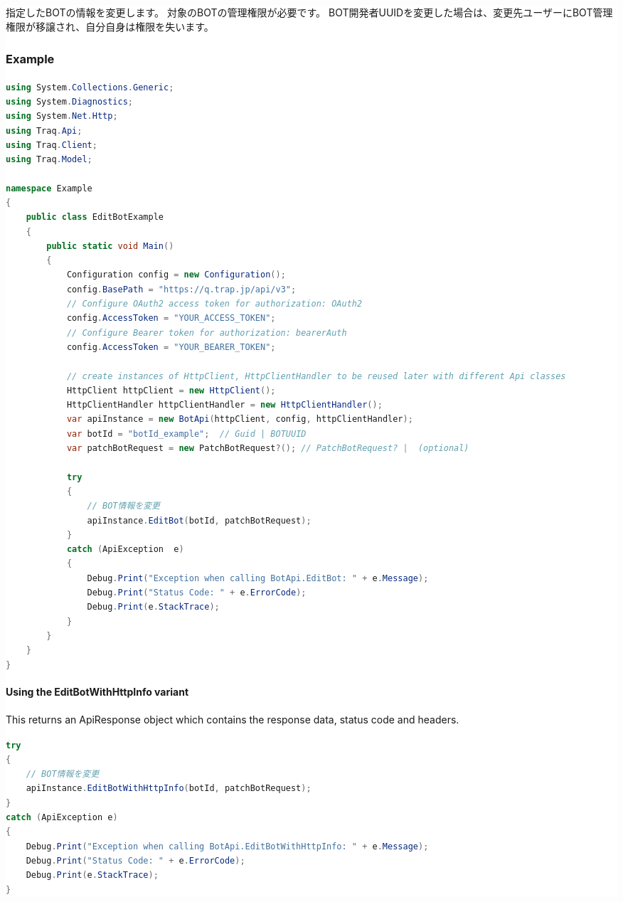 指定したBOTの情報を変更します。 対象のBOTの管理権限が必要です。 BOT開発者UUIDを変更した場合は、変更先ユーザーにBOT管理権限が移譲され、自分自身は権限を失います。

### Example
```csharp
using System.Collections.Generic;
using System.Diagnostics;
using System.Net.Http;
using Traq.Api;
using Traq.Client;
using Traq.Model;

namespace Example
{
    public class EditBotExample
    {
        public static void Main()
        {
            Configuration config = new Configuration();
            config.BasePath = "https://q.trap.jp/api/v3";
            // Configure OAuth2 access token for authorization: OAuth2
            config.AccessToken = "YOUR_ACCESS_TOKEN";
            // Configure Bearer token for authorization: bearerAuth
            config.AccessToken = "YOUR_BEARER_TOKEN";

            // create instances of HttpClient, HttpClientHandler to be reused later with different Api classes
            HttpClient httpClient = new HttpClient();
            HttpClientHandler httpClientHandler = new HttpClientHandler();
            var apiInstance = new BotApi(httpClient, config, httpClientHandler);
            var botId = "botId_example";  // Guid | BOTUUID
            var patchBotRequest = new PatchBotRequest?(); // PatchBotRequest? |  (optional) 

            try
            {
                // BOT情報を変更
                apiInstance.EditBot(botId, patchBotRequest);
            }
            catch (ApiException  e)
            {
                Debug.Print("Exception when calling BotApi.EditBot: " + e.Message);
                Debug.Print("Status Code: " + e.ErrorCode);
                Debug.Print(e.StackTrace);
            }
        }
    }
}
```

#### Using the EditBotWithHttpInfo variant
This returns an ApiResponse object which contains the response data, status code and headers.

```csharp
try
{
    // BOT情報を変更
    apiInstance.EditBotWithHttpInfo(botId, patchBotRequest);
}
catch (ApiException e)
{
    Debug.Print("Exception when calling BotApi.EditBotWithHttpInfo: " + e.Message);
    Debug.Print("Status Code: " + e.ErrorCode);
    Debug.Print(e.StackTrace);
}
```
